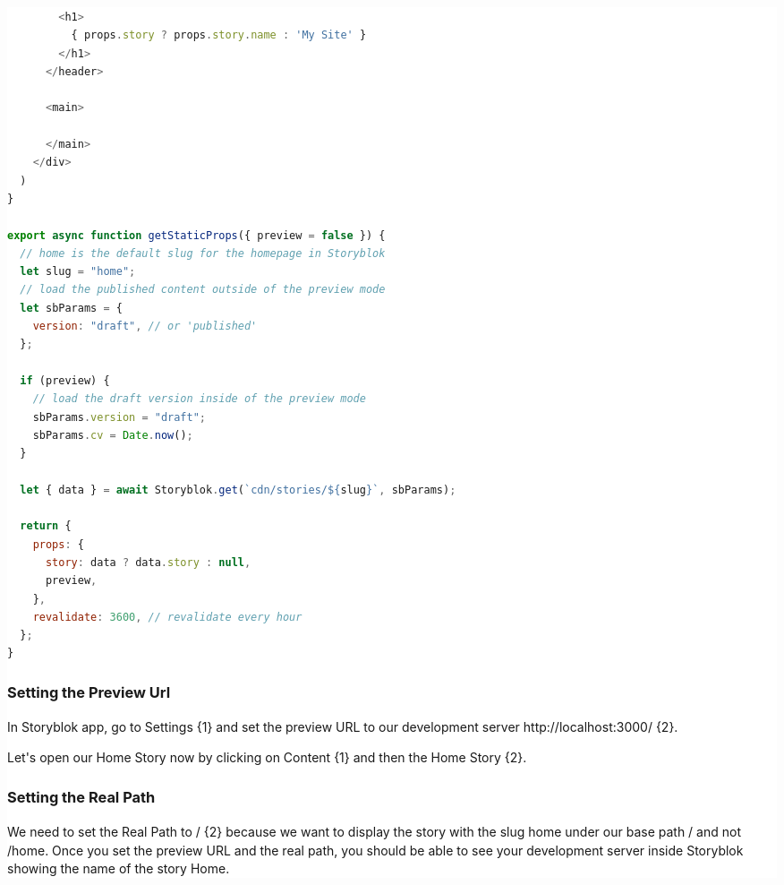 ```javascript 
        <h1>
          { props.story ? props.story.name : 'My Site' }
        </h1>
      </header>
 
      <main>
        
      </main>
    </div>
  )
}
 
export async function getStaticProps({ preview = false }) {
  // home is the default slug for the homepage in Storyblok
  let slug = "home";
  // load the published content outside of the preview mode
  let sbParams = {
    version: "draft", // or 'published'
  };
 
  if (preview) {
    // load the draft version inside of the preview mode
    sbParams.version = "draft";
    sbParams.cv = Date.now();
  }
 
  let { data } = await Storyblok.get(`cdn/stories/${slug}`, sbParams);
 
  return {
    props: {
      story: data ? data.story : null,
      preview,
    },
    revalidate: 3600, // revalidate every hour
  };
}
``` 
 
### **Setting the Preview Url**
In Storyblok app, go to Settings {1} and set the preview URL to our development server http://localhost:3000/ {2}. 


Let's open our Home Story now by clicking on Content {1} and then the Home Story {2}. 


### **Setting the Real Path**
We need to set the Real Path to / {2} because we want to display the story with the slug home under our base path / and not /home. Once you set the preview URL and the real path, you should be able to see your development server inside Storyblok showing the name of the story Home. 

